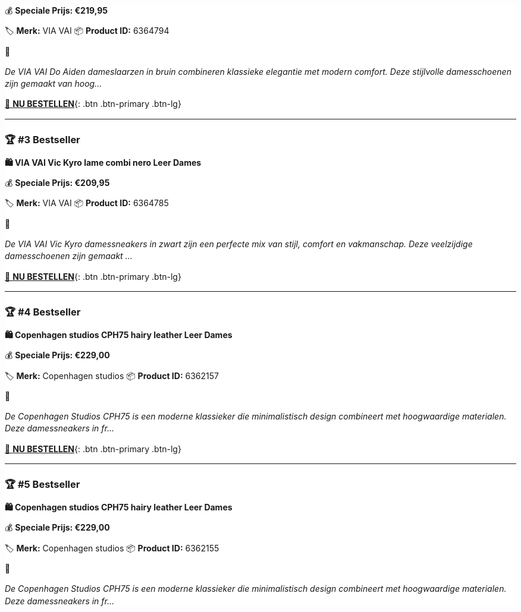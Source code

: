 💰 **Speciale Prijs: €219,95**

🏷️ **Merk:** VIA VAI
📦 **Product ID:** 6364794

📝 *<p>De VIA VAI Do Aiden dameslaarzen in bruin combineren klassieke elegantie met modern comfort. Deze stijlvolle damesschoenen zijn gemaakt van hoog...*

[🛒 **NU BESTELLEN**](https://www.amigo.nl/schoenen/?tt=17694_1901419_69238_&r=https%3A%2F%2Fwww.amigo.nl%2Fvia-vai-do-aiden-eris-mustang%2F%3Fattribute_eu%3D37){: .btn .btn-primary .btn-lg}

---

### 🏆 #3 Bestseller

**🛍️ VIA VAI Vic Kyro lame combi nero Leer Dames**

💰 **Speciale Prijs: €209,95**

🏷️ **Merk:** VIA VAI
📦 **Product ID:** 6364785

📝 *<p>De VIA VAI Vic Kyro damessneakers in zwart zijn een perfecte mix van stijl, comfort en vakmanschap. Deze veelzijdige damesschoenen zijn gemaakt ...*

[🛒 **NU BESTELLEN**](https://www.amigo.nl/schoenen/?tt=17694_1901419_69238_&r=https%3A%2F%2Fwww.amigo.nl%2Fvia-vai-vic-kyro-lame-combi-nero%2F%3Fattribute_eu%3D38){: .btn .btn-primary .btn-lg}

---

### 🏆 #4 Bestseller

**🛍️ Copenhagen studios CPH75 hairy leather Leer Dames**

💰 **Speciale Prijs: €229,00**

🏷️ **Merk:** Copenhagen studios
📦 **Product ID:** 6362157

📝 *<p>De Copenhagen Studios CPH75 is een moderne klassieker die minimalistisch design combineert met hoogwaardige materialen. Deze damessneakers in fr...*

[🛒 **NU BESTELLEN**](https://www.amigo.nl/schoenen/?tt=17694_1901419_69238_&r=https%3A%2F%2Fwww.amigo.nl%2Fcopenhagen-studios-cph75-hairy-leather%2F%3Fattribute_eu%3D42){: .btn .btn-primary .btn-lg}

---

### 🏆 #5 Bestseller

**🛍️ Copenhagen studios CPH75 hairy leather Leer Dames**

💰 **Speciale Prijs: €229,00**

🏷️ **Merk:** Copenhagen studios
📦 **Product ID:** 6362155

📝 *<p>De Copenhagen Studios CPH75 is een moderne klassieker die minimalistisch design combineert met hoogwaardige materialen. Deze damessneakers in fr...*
